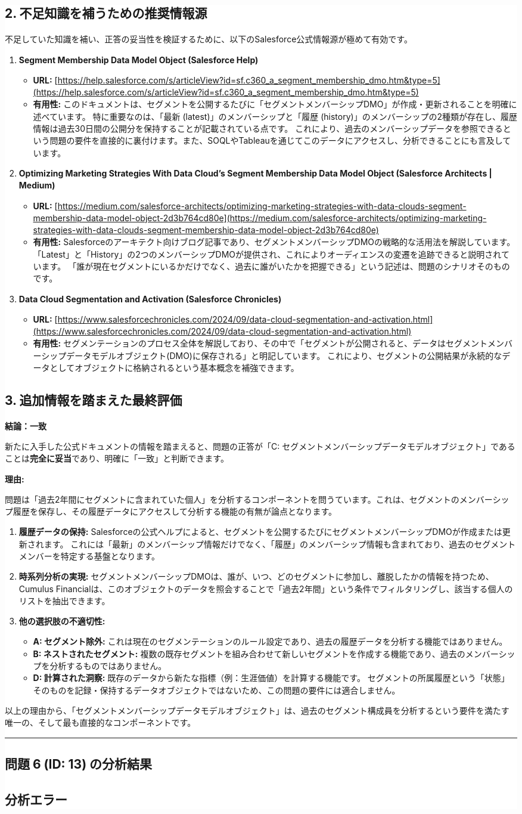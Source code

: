 ## 2. 不足知識を補うための推奨情報源
不足していた知識を補い、正答の妥当性を検証するために、以下のSalesforce公式情報源が極めて有効です。

1.  **Segment Membership Data Model Object (Salesforce Help)**
    *   **URL:** [https://help.salesforce.com/s/articleView?id=sf.c360_a_segment_membership_dmo.htm&type=5](https://help.salesforce.com/s/articleView?id=sf.c360_a_segment_membership_dmo.htm&type=5)
    *   **有用性:** このドキュメントは、セグメントを公開するたびに「セグメントメンバーシップDMO」が作成・更新されることを明確に述べています。 特に重要なのは、「最新 (latest)」のメンバーシップと「履歴 (history)」のメンバーシップの2種類が存在し、履歴情報は過去30日間の公開分を保持することが記載されている点です。 これにより、過去のメンバーシップデータを参照できるという問題の要件を直接的に裏付けます。また、SOQLやTableauを通じてこのデータにアクセスし、分析できることにも言及しています。

2.  **Optimizing Marketing Strategies With Data Cloud’s Segment Membership Data Model Object (Salesforce Architects | Medium)**
    *   **URL:** [https://medium.com/salesforce-architects/optimizing-marketing-strategies-with-data-clouds-segment-membership-data-model-object-2d3b764cd80e](https://medium.com/salesforce-architects/optimizing-marketing-strategies-with-data-clouds-segment-membership-data-model-object-2d3b764cd80e)
    *   **有用性:** Salesforceのアーキテクト向けブログ記事であり、セグメントメンバーシップDMOの戦略的な活用法を解説しています。 「Latest」と「History」の2つのメンバーシップDMOが提供され、これによりオーディエンスの変遷を追跡できると説明されています。 「誰が現在セグメントにいるかだけでなく、過去に誰がいたかを把握できる」という記述は、問題のシナリオそのものです。

3.  **Data Cloud Segmentation and Activation (Salesforce Chronicles)**
    *   **URL:** [https://www.salesforcechronicles.com/2024/09/data-cloud-segmentation-and-activation.html](https://www.salesforcechronicles.com/2024/09/data-cloud-segmentation-and-activation.html)
    *   **有用性:** セグメンテーションのプロセス全体を解説しており、その中で「セグメントが公開されると、データはセグメントメンバーシップデータモデルオブジェクト(DMO)に保存される」と明記しています。 これにより、セグメントの公開結果が永続的なデータとしてオブジェクトに格納されるという基本概念を補強できます。

## 3. 追加情報を踏まえた最終評価
**結論：一致**

新たに入手した公式ドキュメントの情報を踏まえると、問題の正答が「C: セグメントメンバーシップデータモデルオブジェクト」であることは**完全に妥当**であり、明確に「一致」と判断できます。

**理由:**

問題は「過去2年間にセグメントに含まれていた個人」を分析するコンポーネントを問うています。これは、セグメントのメンバーシップ履歴を保存し、その履歴データにアクセスして分析する機能の有無が論点となります。

1.  **履歴データの保持:** Salesforceの公式ヘルプによると、セグメントを公開するたびにセグメントメンバーシップDMOが作成または更新されます。 これには「最新」のメンバーシップ情報だけでなく、「履歴」のメンバーシップ情報も含まれており、過去のセグメントメンバーを特定する基盤となります。

2.  **時系列分析の実現:** セグメントメンバーシップDMOは、誰が、いつ、どのセグメントに参加し、離脱したかの情報を持つため、Cumulus Financialは、このオブジェクトのデータを照会することで「過去2年間」という条件でフィルタリングし、該当する個人のリストを抽出できます。

3.  **他の選択肢の不適切性:**
    *   **A: セグメント除外:** これは現在のセグメンテーションのルール設定であり、過去の履歴データを分析する機能ではありません。
    *   **B: ネストされたセグメント:** 複数の既存セグメントを組み合わせて新しいセグメントを作成する機能であり、過去のメンバーシップを分析するものではありません。
    *   **D: 計算された洞察:** 既存のデータから新たな指標（例：生涯価値）を計算する機能です。 セグメントの所属履歴という「状態」そのものを記録・保持するデータオブジェクトではないため、この問題の要件には適合しません。

以上の理由から、「セグメントメンバーシップデータモデルオブジェクト」は、過去のセグメント構成員を分析するという要件を満たす唯一の、そして最も直接的なコンポーネントです。

---

## 問題 6 (ID: 13) の分析結果

## 分析エラー
